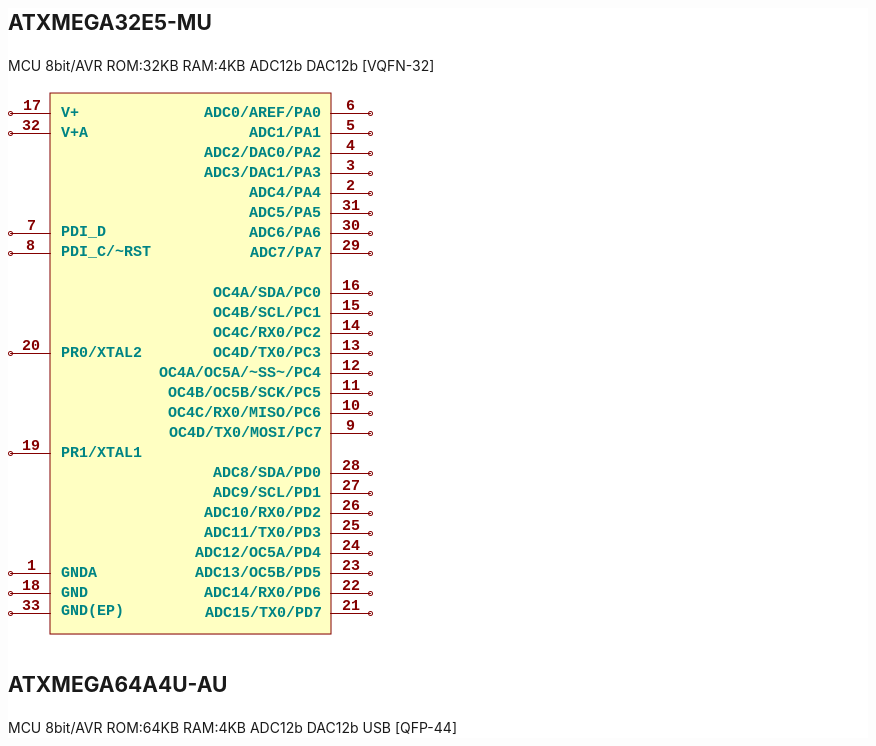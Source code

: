 ## ATXMEGA32E5-MU
MCU 8bit/AVR ROM:32KB RAM:4KB ADC12b DAC12b [VQFN-32]

![ATXMEGA32E5-MU__1__1](/images/Atmel__ATXMEGA16E5-M4U__1__1.png?raw=true) 

## ATXMEGA64A4U-AU
MCU 8bit/AVR ROM:64KB RAM:4KB ADC12b DAC12b USB [QFP-44]
